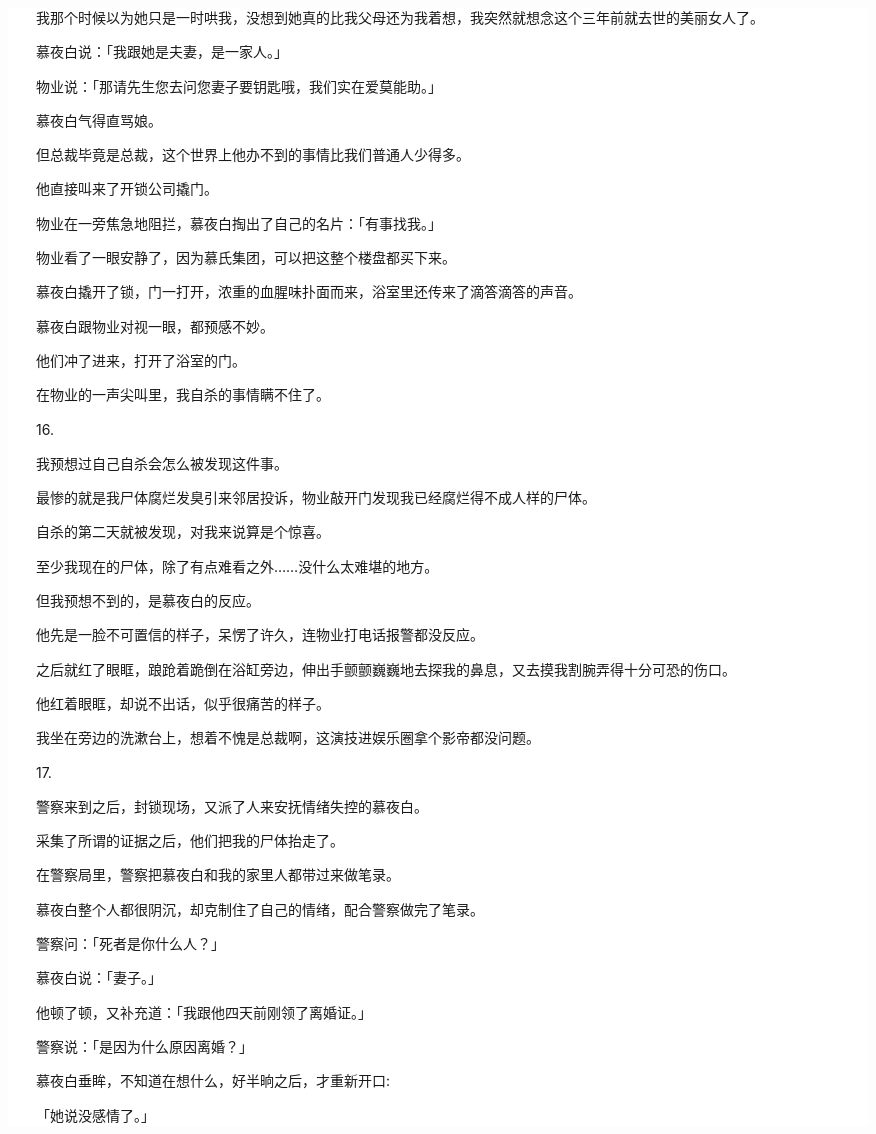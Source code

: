 &emsp;&emsp;我那个时候以为她只是一时哄我，没想到她真的比我父母还为我着想，我突然就想念这个三年前就去世的美丽女人了。  
  
&emsp;&emsp;慕夜白说：「我跟她是夫妻，是一家人。」  
  
&emsp;&emsp;物业说：「那请先生您去问您妻子要钥匙哦，我们实在爱莫能助。」  
  
&emsp;&emsp;慕夜白气得直骂娘。  
  
&emsp;&emsp;但总裁毕竟是总裁，这个世界上他办不到的事情比我们普通人少得多。  
  
&emsp;&emsp;他直接叫来了开锁公司撬门。  
  
&emsp;&emsp;物业在一旁焦急地阻拦，慕夜白掏出了自己的名片：「有事找我。」  
  
&emsp;&emsp;物业看了一眼安静了，因为慕氏集团，可以把这整个楼盘都买下来。  
  
&emsp;&emsp;慕夜白撬开了锁，门一打开，浓重的血腥味扑面而来，浴室里还传来了滴答滴答的声音。  
  
&emsp;&emsp;慕夜白跟物业对视一眼，都预感不妙。  
  
&emsp;&emsp;他们冲了进来，打开了浴室的门。  
  
&emsp;&emsp;在物业的一声尖叫里，我自杀的事情瞒不住了。  
  
&emsp;&emsp;16.  
  
&emsp;&emsp;我预想过自己自杀会怎么被发现这件事。  
  
&emsp;&emsp;最惨的就是我尸体腐烂发臭引来邻居投诉，物业敲开门发现我已经腐烂得不成人样的尸体。  
  
&emsp;&emsp;自杀的第二天就被发现，对我来说算是个惊喜。  
  
&emsp;&emsp;至少我现在的尸体，除了有点难看之外……没什么太难堪的地方。  
  
&emsp;&emsp;但我预想不到的，是慕夜白的反应。  
  
&emsp;&emsp;他先是一脸不可置信的样子，呆愣了许久，连物业打电话报警都没反应。  
  
&emsp;&emsp;之后就红了眼眶，踉跄着跪倒在浴缸旁边，伸出手颤颤巍巍地去探我的鼻息，又去摸我割腕弄得十分可恐的伤口。  
  
&emsp;&emsp;他红着眼眶，却说不出话，似乎很痛苦的样子。  
  
&emsp;&emsp;我坐在旁边的洗漱台上，想着不愧是总裁啊，这演技进娱乐圈拿个影帝都没问题。  
  
&emsp;&emsp;17.  
  
&emsp;&emsp;警察来到之后，封锁现场，又派了人来安抚情绪失控的慕夜白。  
  
&emsp;&emsp;采集了所谓的证据之后，他们把我的尸体抬走了。  
  
&emsp;&emsp;在警察局里，警察把慕夜白和我的家里人都带过来做笔录。  
  
&emsp;&emsp;慕夜白整个人都很阴沉，却克制住了自己的情绪，配合警察做完了笔录。  
  
&emsp;&emsp;警察问：「死者是你什么人？」  
  
&emsp;&emsp;慕夜白说：「妻子。」  
  
&emsp;&emsp;他顿了顿，又补充道：「我跟他四天前刚领了离婚证。」  
  
&emsp;&emsp;警察说：「是因为什么原因离婚？」  
  
&emsp;&emsp;慕夜白垂眸，不知道在想什么，好半晌之后，才重新开口:  
  
&emsp;&emsp;「她说没感情了。」  
  